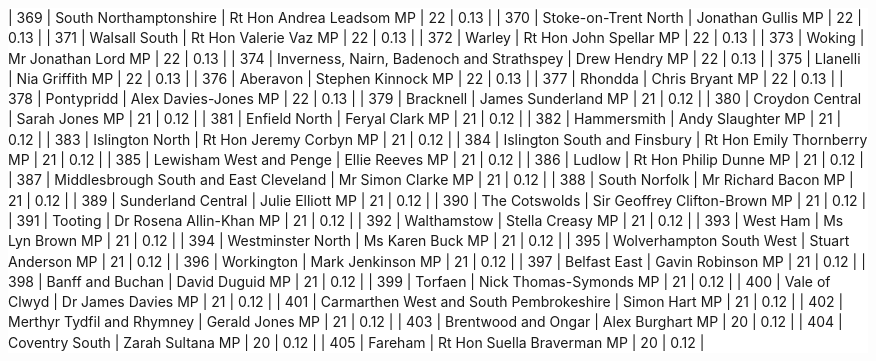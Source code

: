 | 369 | South Northamptonshire | Rt Hon Andrea Leadsom MP | 22 | 0.13 |
| 370 | Stoke-on-Trent North | Jonathan Gullis MP | 22 | 0.13 |
| 371 | Walsall South | Rt Hon Valerie Vaz MP | 22 | 0.13 |
| 372 | Warley | Rt Hon John Spellar MP | 22 | 0.13 |
| 373 | Woking | Mr Jonathan Lord MP | 22 | 0.13 |
| 374 | Inverness, Nairn, Badenoch and Strathspey | Drew Hendry MP | 22 | 0.13 |
| 375 | Llanelli | Nia Griffith MP | 22 | 0.13 |
| 376 | Aberavon | Stephen Kinnock MP | 22 | 0.13 |
| 377 | Rhondda | Chris Bryant MP | 22 | 0.13 |
| 378 | Pontypridd | Alex Davies-Jones MP | 22 | 0.13 |
| 379 | Bracknell | James Sunderland MP | 21 | 0.12 |
| 380 | Croydon Central | Sarah Jones MP | 21 | 0.12 |
| 381 | Enfield North | Feryal Clark MP | 21 | 0.12 |
| 382 | Hammersmith | Andy Slaughter MP | 21 | 0.12 |
| 383 | Islington North | Rt Hon Jeremy Corbyn MP | 21 | 0.12 |
| 384 | Islington South and Finsbury | Rt Hon Emily Thornberry MP | 21 | 0.12 |
| 385 | Lewisham West and Penge | Ellie Reeves MP | 21 | 0.12 |
| 386 | Ludlow | Rt Hon Philip Dunne MP | 21 | 0.12 |
| 387 | Middlesbrough South and East Cleveland | Mr Simon Clarke MP | 21 | 0.12 |
| 388 | South Norfolk | Mr Richard Bacon MP | 21 | 0.12 |
| 389 | Sunderland Central | Julie Elliott MP | 21 | 0.12 |
| 390 | The Cotswolds | Sir Geoffrey Clifton-Brown MP | 21 | 0.12 |
| 391 | Tooting | Dr Rosena Allin-Khan MP | 21 | 0.12 |
| 392 | Walthamstow | Stella Creasy MP | 21 | 0.12 |
| 393 | West Ham | Ms Lyn Brown MP | 21 | 0.12 |
| 394 | Westminster North | Ms Karen Buck MP | 21 | 0.12 |
| 395 | Wolverhampton South West | Stuart Anderson MP | 21 | 0.12 |
| 396 | Workington | Mark Jenkinson MP | 21 | 0.12 |
| 397 | Belfast East | Gavin Robinson MP | 21 | 0.12 |
| 398 | Banff and Buchan | David Duguid MP | 21 | 0.12 |
| 399 | Torfaen | Nick Thomas-Symonds MP | 21 | 0.12 |
| 400 | Vale of Clwyd | Dr James Davies MP | 21 | 0.12 |
| 401 | Carmarthen West and South Pembrokeshire | Simon Hart MP | 21 | 0.12 |
| 402 | Merthyr Tydfil and Rhymney | Gerald Jones MP | 21 | 0.12 |
| 403 | Brentwood and Ongar | Alex Burghart MP | 20 | 0.12 |
| 404 | Coventry South | Zarah Sultana MP | 20 | 0.12 |
| 405 | Fareham | Rt Hon Suella Braverman MP | 20 | 0.12 |